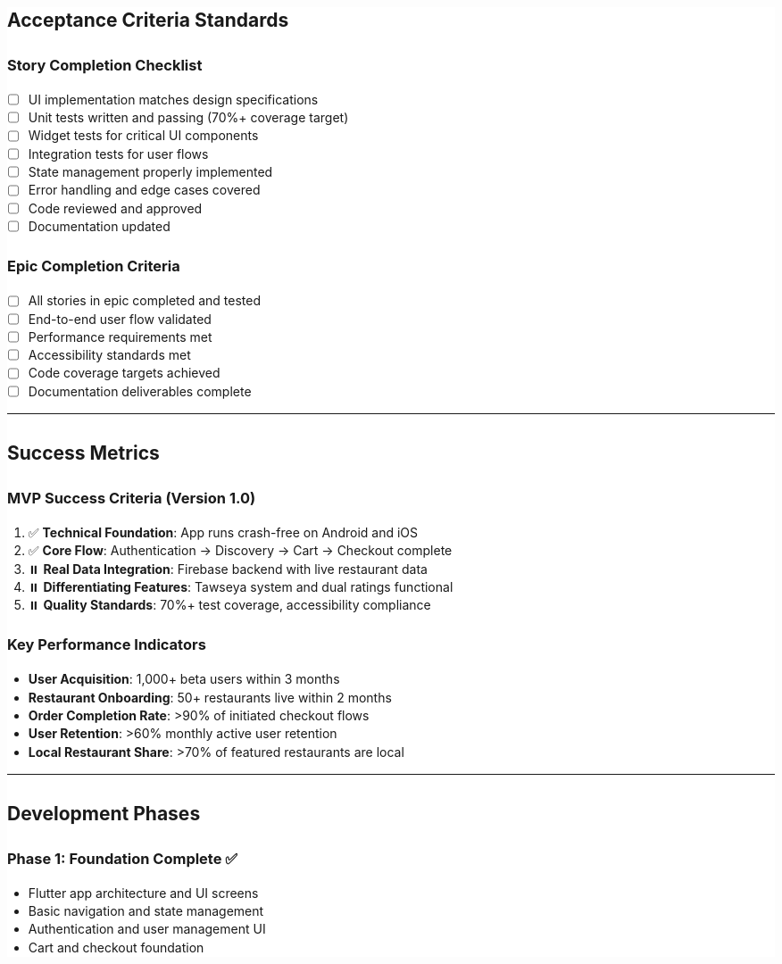 ## Acceptance Criteria Standards

### Story Completion Checklist
- [ ] UI implementation matches design specifications
- [ ] Unit tests written and passing (70%+ coverage target)
- [ ] Widget tests for critical UI components
- [ ] Integration tests for user flows
- [ ] State management properly implemented
- [ ] Error handling and edge cases covered
- [ ] Code reviewed and approved
- [ ] Documentation updated

### Epic Completion Criteria
- [ ] All stories in epic completed and tested
- [ ] End-to-end user flow validated
- [ ] Performance requirements met
- [ ] Accessibility standards met
- [ ] Code coverage targets achieved
- [ ] Documentation deliverables complete

---

## Success Metrics

### MVP Success Criteria (Version 1.0)
1. ✅ **Technical Foundation**: App runs crash-free on Android and iOS
2. ✅ **Core Flow**: Authentication → Discovery → Cart → Checkout complete
3. ⏸️ **Real Data Integration**: Firebase backend with live restaurant data
4. ⏸️ **Differentiating Features**: Tawseya system and dual ratings functional
5. ⏸️ **Quality Standards**: 70%+ test coverage, accessibility compliance

### Key Performance Indicators
- **User Acquisition**: 1,000+ beta users within 3 months
- **Restaurant Onboarding**: 50+ restaurants live within 2 months
- **Order Completion Rate**: >90% of initiated checkout flows
- **User Retention**: >60% monthly active user retention
- **Local Restaurant Share**: >70% of featured restaurants are local

---

## Development Phases

### Phase 1: Foundation Complete ✅
- Flutter app architecture and UI screens
- Basic navigation and state management
- Authentication and user management UI
- Cart and checkout foundation
